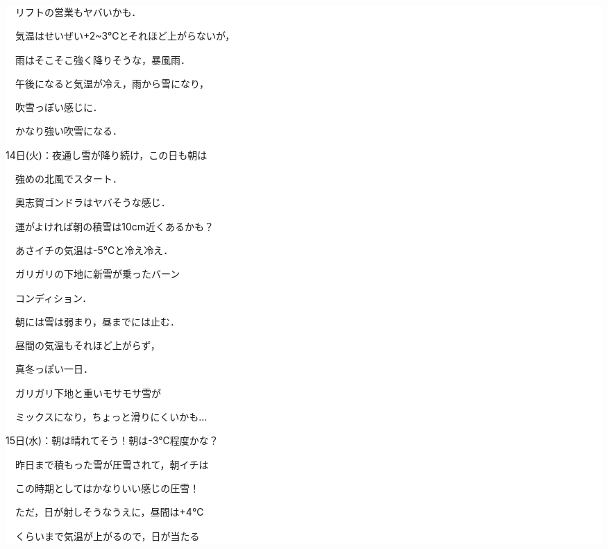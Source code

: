 
　リフトの営業もヤバいかも．


　気温はせいぜい+2~3℃とそれほど上がらないが，


　雨はそこそこ強く降りそうな，暴風雨．


　午後になると気温が冷え，雨から雪になり，


　吹雪っぽい感じに．


　かなり強い吹雪になる．





14日(火)：夜通し雪が降り続け，この日も朝は


　強めの北風でスタート．


　奥志賀ゴンドラはヤバそうな感じ．


　運がよければ朝の積雪は10cm近くあるかも？


　あさイチの気温は-5℃と冷え冷え．


　ガリガリの下地に新雪が乗ったバーン


　コンディション．


　朝には雪は弱まり，昼までには止む．


　昼間の気温もそれほど上がらず，


　真冬っぽい一日．


　ガリガリ下地と重いモサモサ雪が


　ミックスになり，ちょっと滑りにくいかも…





15日(水)：朝は晴れてそう！朝は-3℃程度かな？


　昨日まで積もった雪が圧雪されて，朝イチは


　この時期としてはかなりいい感じの圧雪！


　ただ，日が射しそうなうえに，昼間は+4℃


　くらいまで気温が上がるので，日が当たる
